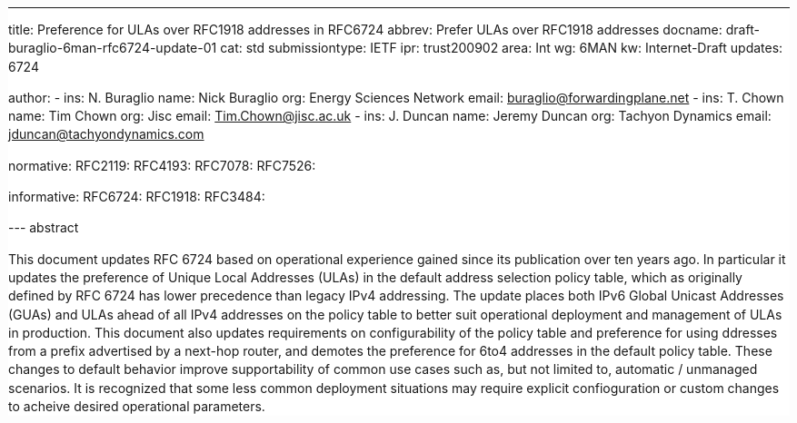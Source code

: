 ---
title: Preference for ULAs over RFC1918 addresses in RFC6724
abbrev: Prefer ULAs over RFC1918 addresses
docname: draft-buraglio-6man-rfc6724-update-01
cat: std
submissiontype: IETF
ipr: trust200902
area: Int
wg: 6MAN
kw: Internet-Draft
updates: 6724


author:
      -
        ins: N. Buraglio
        name: Nick Buraglio
        org: Energy Sciences Network
        email: buraglio@forwardingplane.net
      -
        ins: T. Chown
        name: Tim Chown
        org: Jisc
        email: Tim.Chown@jisc.ac.uk
      -
        ins: J. Duncan
        name: Jeremy Duncan
        org: Tachyon Dynamics
        email: jduncan@tachyondynamics.com

normative:
  RFC2119:
  RFC4193:
  RFC7078:
  RFC7526:    

informative:
  RFC6724:
  RFC1918:
  RFC3484:
 
  

--- abstract

This document updates RFC 6724 based on operational experience gained since its publication over ten years ago. In particular it updates the preference of Unique Local Addresses (ULAs) in the default address selection policy table, which as originally defined by RFC 6724 has lower precedence than legacy IPv4 addressing. The update places both IPv6 Global Unicast Addresses (GUAs) and ULAs ahead of all IPv4 addresses on the policy table to better suit operational deployment and management of ULAs in production. This document also updates requirements on configurability of the policy table and preference for using ddresses from a prefix advertised by a next-hop router, and demotes the preference for 6to4 addresses in the default policy table. These changes to default behavior improve supportability of common use cases such as, but not limited to, automatic / unmanaged scenarios. It is recognized that some less common deployment situations may require explicit confioguration or custom changes to acheive desired operational parameters.  
